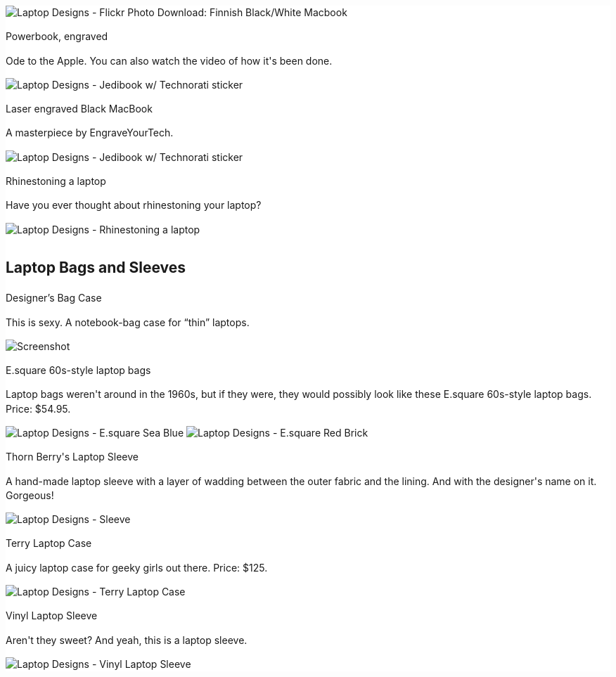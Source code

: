 <img loading="lazy" decoding="async" src="https://archive.smashing.media/assets/344dbf88-fdf9-42bb-adb4-46f01eedd629/ad507140-b96c-4bde-adfa-eac525bc9a45/laptop-34.jpg" alt="Laptop Designs - Flickr Photo Download: Finnish Black/White Macbook" width="450" height="396" />

Powerbook, engraved

Ode to the Apple. You can also watch the video of how it's been done.

<img loading="lazy" decoding="async" src="https://archive.smashing.media/assets/344dbf88-fdf9-42bb-adb4-46f01eedd629/ba254573-b5c0-4924-84e0-9c9a1ceff240/apple.jpg" alt="Laptop Designs - Jedibook w/ Technorati sticker" width="450" height="306" />

Laser engraved Black MacBook

A masterpiece by EngraveYourTech.

<img loading="lazy" decoding="async" src="https://archive.smashing.media/assets/344dbf88-fdf9-42bb-adb4-46f01eedd629/a22a3b8e-ac72-41d9-be78-d1647317576e/apple2.jpg" alt="Laptop Designs - Jedibook w/ Technorati sticker" width="450" height="329" />

Rhinestoning a laptop

Have you ever thought about rhinestoning your laptop?

<img loading="lazy" decoding="async" src="https://archive.smashing.media/assets/344dbf88-fdf9-42bb-adb4-46f01eedd629/9324e66e-369e-4d84-8968-47f06e95e8a7/deco.jpg" alt="Laptop Designs - Rhinestoning a laptop" width="450" height="338" />

## Laptop Bags and Sleeves

Designer’s Bag Case

This is sexy. A notebook-bag case for “thin” laptops.

<img loading="lazy" decoding="async" src="https://archive.smashing.media/assets/344dbf88-fdf9-42bb-adb4-46f01eedd629/3623c063-aece-47dc-8e1a-aa797bf44e21/bagcase.jpg" alt="Screenshot" width="450" height="422" />

E.square 60s-style laptop bags

Laptop bags weren't around in the 1960s, but if they were, they would possibly look like these E.square 60s-style laptop bags. Price: $54.95.

<img loading="lazy" decoding="async" src="https://archive.smashing.media/assets/344dbf88-fdf9-42bb-adb4-46f01eedd629/25e4d5ba-5f5c-40cc-a20c-7c5ebf4f6330/front1.jpg" alt="Laptop Designs - E.square Sea Blue" width="400" height="300" />

<img loading="lazy" decoding="async" src="https://archive.smashing.media/assets/344dbf88-fdf9-42bb-adb4-46f01eedd629/a050a83d-6fde-4989-8ef9-4de5c3349267/front2.jpg" alt="Laptop Designs - E.square Red Brick" width="400" height="300" />

Thorn Berry's Laptop Sleeve

A hand-made laptop sleeve with a layer of wadding between the outer fabric and the lining. And with the designer's name on it. Gorgeous!

<img loading="lazy" decoding="async" src="https://archive.smashing.media/assets/344dbf88-fdf9-42bb-adb4-46f01eedd629/1a5e48d4-99e7-4f9c-99af-2c4a544b8b38/thorne.jpg" alt="Laptop Designs - Sleeve" width="450" height="337" />

Terry Laptop Case

A juicy laptop case for geeky girls out there. Price: $125.

<img loading="lazy" decoding="async" src="https://archive.smashing.media/assets/344dbf88-fdf9-42bb-adb4-46f01eedd629/bdf6914f-1057-4e8e-ac43-7ba58c24ae31/juicy.jpg" alt="Laptop Designs - Terry Laptop Case" width="450" height="323" />

Vinyl Laptop Sleeve

Aren't they sweet? And yeah, this is a laptop sleeve.

<img loading="lazy" decoding="async" src="https://archive.smashing.media/assets/344dbf88-fdf9-42bb-adb4-46f01eedd629/91d2fc73-5e78-4ce8-b836-a43164699425/vinyl.jpg" alt="Laptop Designs - Vinyl Laptop Sleeve" width="450" height="297" />
